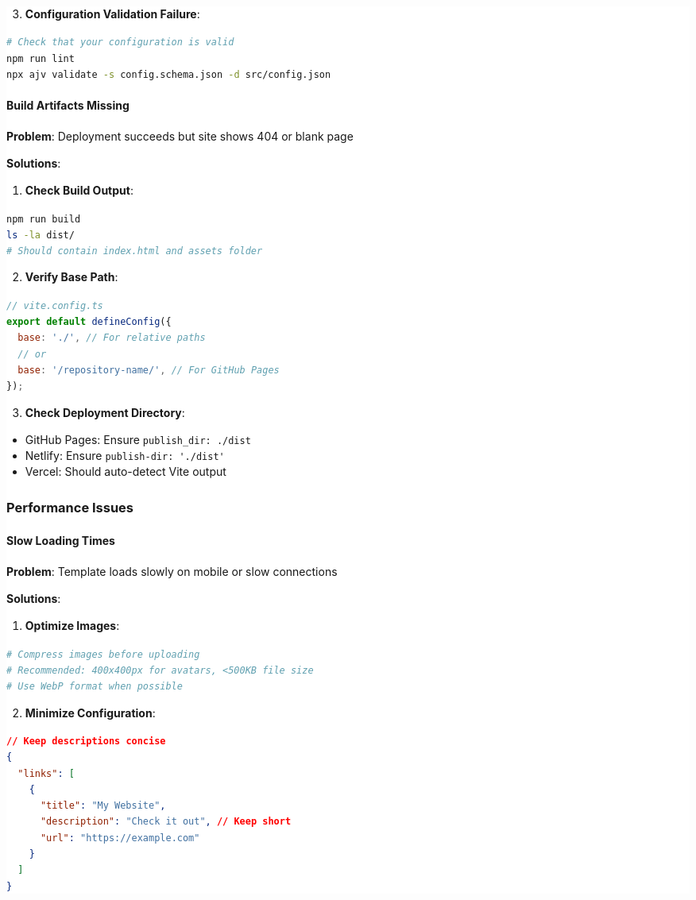 3. **Configuration Validation Failure**:
```bash
# Check that your configuration is valid
npm run lint
npx ajv validate -s config.schema.json -d src/config.json
```

#### Build Artifacts Missing

**Problem**: Deployment succeeds but site shows 404 or blank page

**Solutions**:
1. **Check Build Output**:
```bash
npm run build
ls -la dist/
# Should contain index.html and assets folder
```

2. **Verify Base Path**:
```javascript
// vite.config.ts
export default defineConfig({
  base: './', // For relative paths
  // or
  base: '/repository-name/', // For GitHub Pages
});
```

3. **Check Deployment Directory**:
- GitHub Pages: Ensure `publish_dir: ./dist`
- Netlify: Ensure `publish-dir: './dist'`
- Vercel: Should auto-detect Vite output

### Performance Issues

#### Slow Loading Times

**Problem**: Template loads slowly on mobile or slow connections

**Solutions**:

1. **Optimize Images**:
```bash
# Compress images before uploading
# Recommended: 400x400px for avatars, <500KB file size
# Use WebP format when possible
```

2. **Minimize Configuration**:
```json
// Keep descriptions concise
{
  "links": [
    {
      "title": "My Website",
      "description": "Check it out", // Keep short
      "url": "https://example.com"
    }
  ]
}
```
